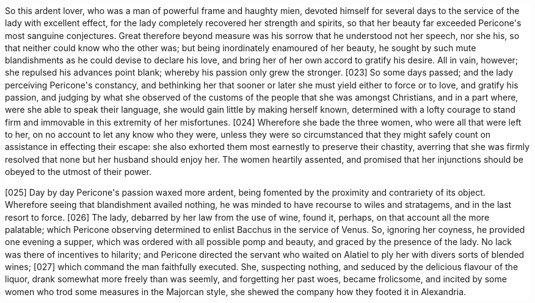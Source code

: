   So
 this ardent lover, who was a man of powerful frame and haughty
 mien, devoted himself for several days to the service of the
 lady with excellent effect, for the lady completely recovered her
 strength and spirits, so that her beauty far exceeded Pericone's most
 sanguine conjectures. Great therefore beyond measure was his
 sorrow that he understood not her speech, nor she his, so that neither
 could know who the other was; but being inordinately enamoured of
 her beauty, he sought by such mute blandishments as he could devise
 to declare his love, and bring her of her own accord to gratify his
  desire. All in vain, however; she repulsed his advances point blank;
 whereby his passion only grew the stronger.
  <a name="p02070023">
   [023]
  </a>
  So some days passed;
 and the lady perceiving Pericone's constancy, and bethinking her that
 sooner or later she must yield either to force or to love, and gratify his
 passion, and judging by what she observed of the customs of the people
 that she was amongst Christians, and in a part where, were she able
 to speak their language, she would gain little by making herself
 known, determined with a lofty courage to stand firm and immovable
 in this extremity of her misfortunes.
  <a name="p02070024">
   [024]
  </a>
  Wherefore she bade the
 three women, who were all that were left to her, on no account to let
 any know who they were, unless they were so circumstanced that
 they might safely count on assistance in effecting their escape: she
 also exhorted them most earnestly to preserve their chastity, averring
 that she was firmly resolved that none but her husband should enjoy
 her. The women heartily assented, and promised that her injunctions
 should be obeyed to the utmost of their power.
 </p>
 <p>
  <a name="p02070025">
   [025]
  </a>
  Day by day Pericone's passion waxed more ardent, being fomented
 by the proximity and contrariety of its object. Wherefore seeing
 that blandishment availed nothing, he was minded to have recourse to
 wiles and stratagems, and in the last resort to force.
  <a name="p02070026">
   [026]
  </a>
  The lady,
 debarred by her law from the use of wine, found it, perhaps, on that
 account all the more palatable; which Pericone observing determined
 to enlist Bacchus in the service of Venus. So, ignoring her
 coyness, he provided one evening a supper, which was ordered with
 all possible pomp and beauty, and graced by the presence of the lady.
 No lack was there of incentives to hilarity; and Pericone directed
 the servant who waited on Alatiel to ply her with divers sorts of
 blended wines;
  <a name="p02070027">
   [027]
  </a>
  which command the man faithfully executed. She,
 suspecting nothing, and seduced by the delicious flavour of the
 liquor, drank somewhat more freely than was seemly, and forgetting
 her past woes, became frolicsome, and incited by some women who
 trod some measures in the Majorcan style, she shewed the company
 how they footed it in Alexandria.